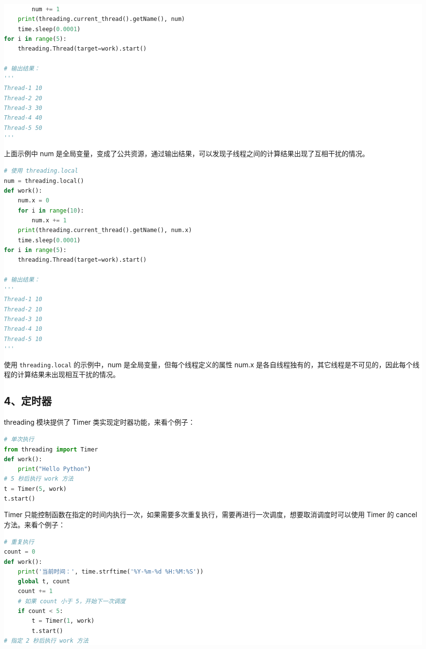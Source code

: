 ```python
        num += 1
    print(threading.current_thread().getName(), num)
    time.sleep(0.0001)
for i in range(5):
    threading.Thread(target=work).start()

# 输出结果：
'''
Thread-1 10
Thread-2 20
Thread-3 30
Thread-4 40
Thread-5 50
'''
```
上面示例中 num 是全局变量，变成了公共资源，通过输出结果，可以发现子线程之间的计算结果出现了互相干扰的情况。
```python
# 使用 threading.local
num = threading.local()
def work():
    num.x = 0
    for i in range(10):
        num.x += 1
    print(threading.current_thread().getName(), num.x)
    time.sleep(0.0001)
for i in range(5):
    threading.Thread(target=work).start()
    
# 输出结果：
'''
Thread-1 10
Thread-2 10
Thread-3 10
Thread-4 10
Thread-5 10
'''
```
使用 `threading.local` 的示例中，num 是全局变量，但每个线程定义的属性 num.x 是各自线程独有的，其它线程是不可见的，因此每个线程的计算结果未出现相互干扰的情况。
<a name="U9Ryk"></a>
## 4、定时器
threading 模块提供了 Timer 类实现定时器功能，来看个例子：
```python
# 单次执行
from threading import Timer
def work():
    print("Hello Python")
# 5 秒后执行 work 方法
t = Timer(5, work)
t.start()
```
Timer 只能控制函数在指定的时间内执行一次，如果需要多次重复执行，需要再进行一次调度，想要取消调度时可以使用 Timer 的 cancel 方法。来看个例子：
```python
# 重复执行
count = 0
def work():
    print('当前时间：', time.strftime('%Y-%m-%d %H:%M:%S'))
    global t, count
    count += 1
    # 如果 count 小于 5，开始下一次调度
    if count < 5:
        t = Timer(1, work)
        t.start()
# 指定 2 秒后执行 work 方法
```
